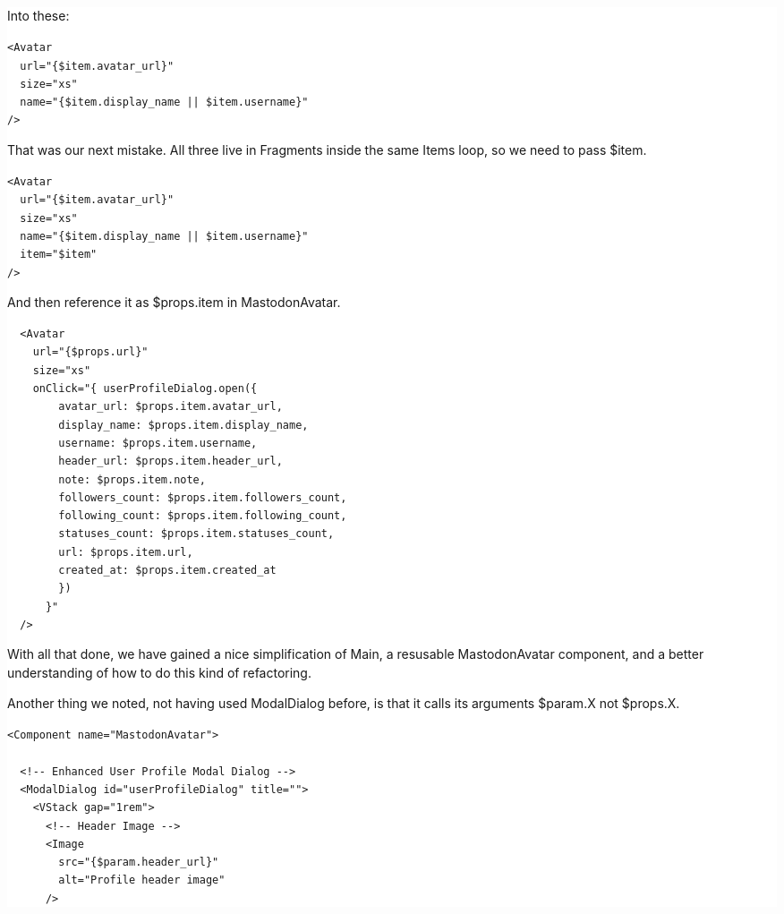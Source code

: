 Into these:

```
<Avatar
  url="{$item.avatar_url}"
  size="xs"
  name="{$item.display_name || $item.username}"
/>
```

That was our next mistake. All three live in Fragments inside the same Items loop, so we need to pass $item.

```
<Avatar
  url="{$item.avatar_url}"
  size="xs"
  name="{$item.display_name || $item.username}"
  item="$item"
/>
```

And then reference it as $props.item in MastodonAvatar.

```
  <Avatar
    url="{$props.url}"
    size="xs"
    onClick="{ userProfileDialog.open({
        avatar_url: $props.item.avatar_url,
        display_name: $props.item.display_name,
        username: $props.item.username,
        header_url: $props.item.header_url,
        note: $props.item.note,
        followers_count: $props.item.followers_count,
        following_count: $props.item.following_count,
        statuses_count: $props.item.statuses_count,
        url: $props.item.url,
        created_at: $props.item.created_at
        })
      }"
  />
```

With all that done, we have gained a nice simplification of Main, a resusable MastodonAvatar component, and a better understanding of how to do this kind of refactoring.

Another thing we noted, not having used ModalDialog before, is that it calls its arguments $param.X not $props.X.

```
<Component name="MastodonAvatar">

  <!-- Enhanced User Profile Modal Dialog -->
  <ModalDialog id="userProfileDialog" title="">
    <VStack gap="1rem">
      <!-- Header Image -->
      <Image
        src="{$param.header_url}"
        alt="Profile header image"
      />
```
